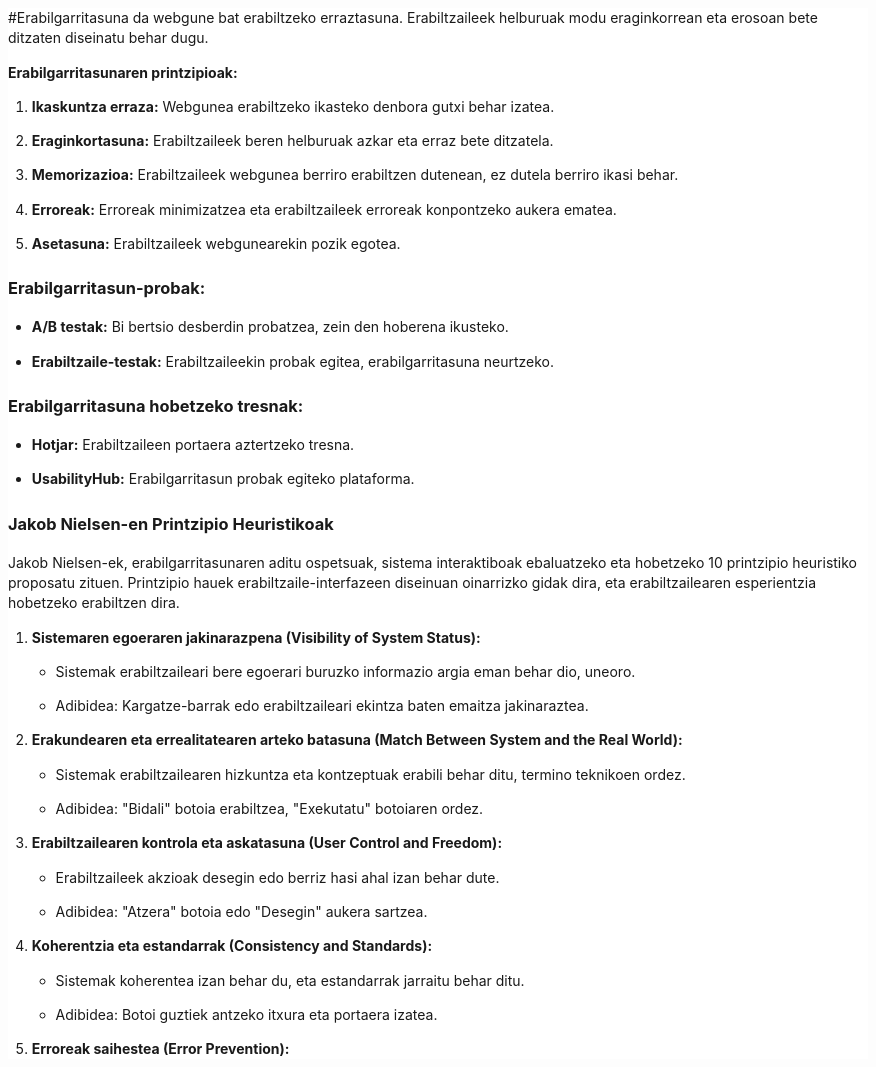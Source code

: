 #Erabilgarritasuna da webgune bat erabiltzeko erraztasuna. Erabiltzaileek helburuak modu eraginkorrean eta erosoan bete ditzaten diseinatu behar dugu.

**Erabilgarritasunaren printzipioak:**

1. **Ikaskuntza erraza:** Webgunea erabiltzeko ikasteko denbora gutxi behar izatea.
    
2. **Eraginkortasuna:** Erabiltzaileek beren helburuak azkar eta erraz bete ditzatela.
    
3. **Memorizazioa:** Erabiltzaileek webgunea berriro erabiltzen dutenean, ez dutela berriro ikasi behar.
    
4. **Erroreak:** Erroreak minimizatzea eta erabiltzaileek erroreak konpontzeko aukera ematea.
    
5. **Asetasuna:** Erabiltzaileek webgunearekin pozik egotea.
    

### Erabilgarritasun-probak:

- **A/B testak:** Bi bertsio desberdin probatzea, zein den hoberena ikusteko.
    
- **Erabiltzaile-testak:** Erabiltzaileekin probak egitea, erabilgarritasuna neurtzeko.
    

### Erabilgarritasuna hobetzeko tresnak:

- **Hotjar:** Erabiltzaileen portaera aztertzeko tresna.
    
- **UsabilityHub:** Erabilgarritasun probak egiteko plataforma.

### Jakob Nielsen-en Printzipio Heuristikoak

Jakob Nielsen-ek, erabilgarritasunaren aditu ospetsuak, sistema interaktiboak ebaluatzeko eta hobetzeko 10 printzipio heuristiko proposatu zituen. Printzipio hauek erabiltzaile-interfazeen diseinuan oinarrizko gidak dira, eta erabiltzailearen esperientzia hobetzeko erabiltzen dira.

1. **Sistemaren egoeraren jakinarazpena (Visibility of System Status):**
    
    - Sistemak erabiltzaileari bere egoerari buruzko informazio argia eman behar dio, uneoro.
        
    - Adibidea: Kargatze-barrak edo erabiltzaileari ekintza baten emaitza jakinaraztea.
        
2. **Erakundearen eta errealitatearen arteko batasuna (Match Between System and the Real World):**
    
    - Sistemak erabiltzailearen hizkuntza eta kontzeptuak erabili behar ditu, termino teknikoen ordez.
        
    - Adibidea: "Bidali" botoia erabiltzea, "Exekutatu" botoiaren ordez.
        
3. **Erabiltzailearen kontrola eta askatasuna (User Control and Freedom):**
    
    - Erabiltzaileek akzioak desegin edo berriz hasi ahal izan behar dute.
        
    - Adibidea: "Atzera" botoia edo "Desegin" aukera sartzea.
        
4. **Koherentzia eta estandarrak (Consistency and Standards):**
    
    - Sistemak koherentea izan behar du, eta estandarrak jarraitu behar ditu.
        
    - Adibidea: Botoi guztiek antzeko itxura eta portaera izatea.
        
5. **Erroreak saihestea (Error Prevention):**
    